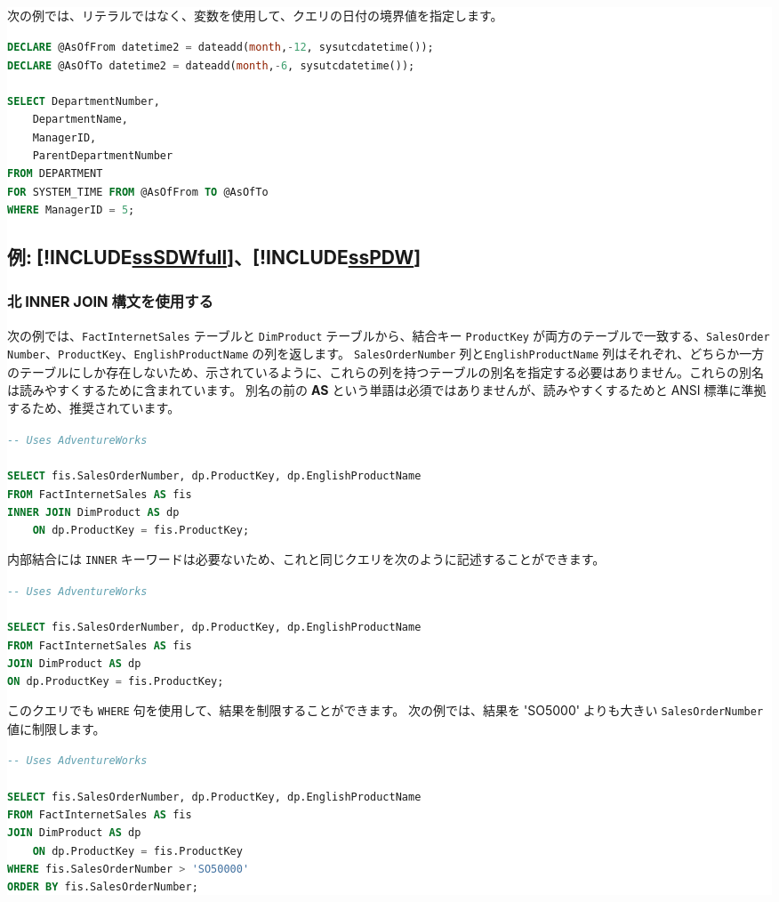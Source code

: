  次の例では、リテラルではなく、変数を使用して、クエリの日付の境界値を指定します。  
  
```sql
DECLARE @AsOfFrom datetime2 = dateadd(month,-12, sysutcdatetime());
DECLARE @AsOfTo datetime2 = dateadd(month,-6, sysutcdatetime());
  
SELECT DepartmentNumber,   
    DepartmentName,   
    ManagerID,   
    ParentDepartmentNumber   
FROM DEPARTMENT  
FOR SYSTEM_TIME FROM @AsOfFrom TO @AsOfTo  
WHERE ManagerID = 5;
```  
  
## <a name="examples-sssdwfull-and-sspdw"></a>例: [!INCLUDE[ssSDWfull](../../includes/sssdwfull-md.md)]、[!INCLUDE[ssPDW](../../includes/sspdw-md.md)]  
  
### <a name="n-using-the-inner-join-syntax"></a>北 INNER JOIN 構文を使用する  
 次の例では、`FactInternetSales` テーブルと `DimProduct` テーブルから、結合キー `ProductKey` が両方のテーブルで一致する、`SalesOrderNumber`、`ProductKey`、`EnglishProductName` の列を返します。 `SalesOrderNumber` 列と`EnglishProductName` 列はそれぞれ、どちらか一方のテーブルにしか存在しないため、示されているように、これらの列を持つテーブルの別名を指定する必要はありません。これらの別名は読みやすくするために含まれています。 別名の前の **AS** という単語は必須ではありませんが、読みやすくするためと ANSI 標準に準拠するため、推奨されています。  
  
```sql
-- Uses AdventureWorks  
  
SELECT fis.SalesOrderNumber, dp.ProductKey, dp.EnglishProductName  
FROM FactInternetSales AS fis 
INNER JOIN DimProduct AS dp  
    ON dp.ProductKey = fis.ProductKey;  
```  
  
 内部結合には `INNER` キーワードは必要ないため、これと同じクエリを次のように記述することができます。  
  
```sql
-- Uses AdventureWorks  
  
SELECT fis.SalesOrderNumber, dp.ProductKey, dp.EnglishProductName  
FROM FactInternetSales AS fis 
JOIN DimProduct AS dp  
ON dp.ProductKey = fis.ProductKey;  
```  
  
 このクエリでも `WHERE` 句を使用して、結果を制限することができます。 次の例では、結果を 'SO5000' よりも大きい `SalesOrderNumber` 値に制限します。  
  
```sql
-- Uses AdventureWorks  
  
SELECT fis.SalesOrderNumber, dp.ProductKey, dp.EnglishProductName  
FROM FactInternetSales AS fis 
JOIN DimProduct AS dp  
    ON dp.ProductKey = fis.ProductKey  
WHERE fis.SalesOrderNumber > 'SO50000'  
ORDER BY fis.SalesOrderNumber;  
```  
  
